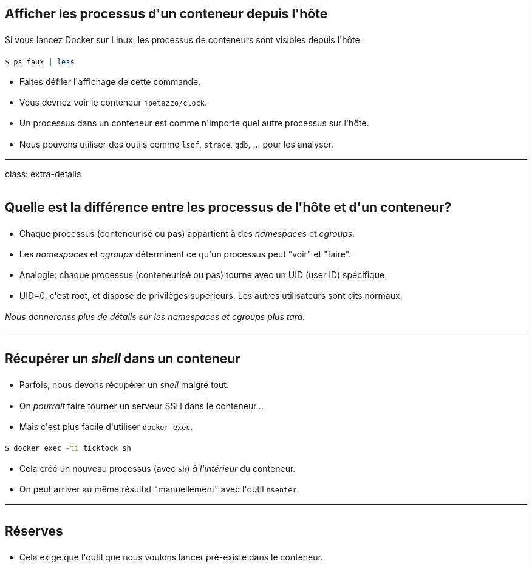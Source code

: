 
## Afficher les processus d'un conteneur depuis l'hôte

Si vous lancez Docker sur Linux, les processus de conteneurs sont visibles depuis l'hôte.

```bash
$ ps faux | less
```

* Faites défiler l'affichage de cette commande.

* Vous devriez voir le conteneur `jpetazzo/clock`.

* Un processus dans un conteneur est comme n'importe quel autre processus sur l'hôte.

* Nous pouvons utiliser des outils comme `lsof`, `strace`, `gdb`, ... pour les analyser.

---

class: extra-details

## Quelle est la différence entre les processus de l'hôte et d'un conteneur?

* Chaque processus (conteneurisé ou pas) appartient à des *namespaces* et *cgroups*.

* Les _namespaces_ et _cgroups_ déterminent ce qu'un processus peut "voir" et "faire".

* Analogie: chaque processus (conteneurisé ou pas) tourne avec un UID (user ID) spécifique.

* UID=0, c'est root, et dispose de privilèges supérieurs. Les autres utilisateurs sont dits normaux.

_Nous donneronss plus de détails sur les namespaces et cgroups plus tard._

---

## Récupérer un _shell_ dans un conteneur

* Parfois, nous devons récupérer un _shell_ malgré tout.

* On _pourrait_ faire tourner un serveur SSH dans le conteneur...

* Mais c'est plus facile d'utiliser `docker exec`.

```bash
$ docker exec -ti ticktock sh
```

* Cela créé un nouveau processus (avec `sh`) _à l'intérieur_ du conteneur.

* On peut arriver au même résultat "manuellement" avec l'outil `nsenter`.

---

## Réserves

* Cela exige que l'outil que nous voulons lancer pré-existe dans le conteneur.
